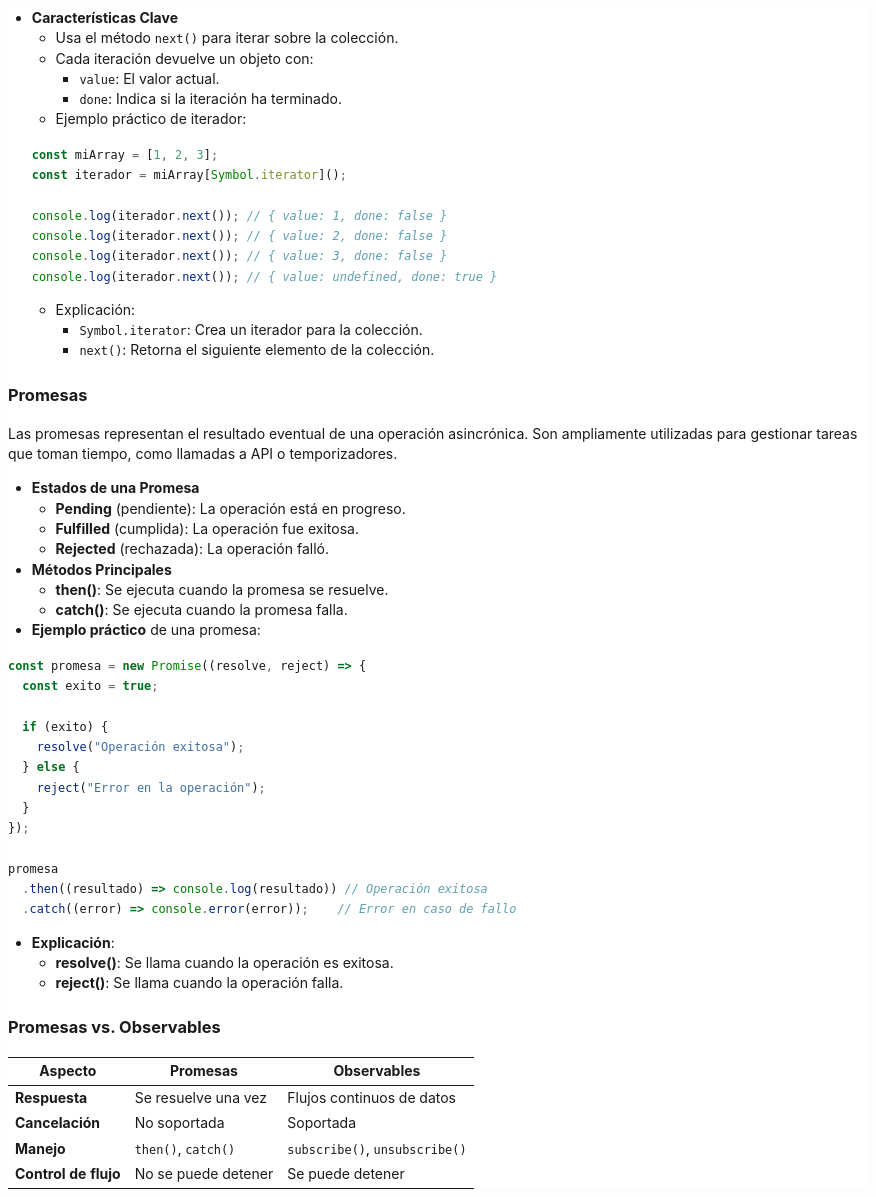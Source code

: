 - **Características Clave**
    - Usa el método `next()` para iterar sobre la colección.
    - Cada iteración devuelve un objeto con:
        - `value`: El valor actual.
        - `done`: Indica si la iteración ha terminado.
    - Ejemplo práctico de iterador:
    ```typescript
    const miArray = [1, 2, 3];
    const iterador = miArray[Symbol.iterator]();

    console.log(iterador.next()); // { value: 1, done: false }
    console.log(iterador.next()); // { value: 2, done: false }
    console.log(iterador.next()); // { value: 3, done: false }
    console.log(iterador.next()); // { value: undefined, done: true }
    ```
    - Explicación:
        - `Symbol.iterator`: Crea un iterador para la colección.
        - `next()`: Retorna el siguiente elemento de la colección.

### Promesas
Las promesas representan el resultado eventual de una operación asincrónica. Son ampliamente utilizadas para gestionar tareas que toman tiempo, como llamadas a API o temporizadores.
- **Estados de una Promesa**
    - **Pending** (pendiente): La operación está en progreso.
    - **Fulfilled** (cumplida): La operación fue exitosa.
    - **Rejected** (rechazada): La operación falló.
- **Métodos Principales**
    - **then()**: Se ejecuta cuando la promesa se resuelve.
    - **catch()**: Se ejecuta cuando la promesa falla.
- **Ejemplo práctico** de una promesa:
```typescript
const promesa = new Promise((resolve, reject) => {
  const exito = true;

  if (exito) {
    resolve("Operación exitosa");
  } else {
    reject("Error en la operación");
  }
});

promesa
  .then((resultado) => console.log(resultado)) // Operación exitosa
  .catch((error) => console.error(error));    // Error en caso de fallo
```

- **Explicación**:
    - **resolve()**: Se llama cuando la operación es exitosa.
    - **reject()**: Se llama cuando la operación falla.

### Promesas vs. Observables
| Aspecto           | Promesas                        | Observables                          |
|-------------------|----------------------------------|---------------------------------------|
| **Respuesta**      | Se resuelve una vez              | Flujos continuos de datos             |
| **Cancelación**    | No soportada                    | Soportada                             |
| **Manejo**         | `then()`, `catch()`              | `subscribe()`, `unsubscribe()`        |
| **Control de flujo** | No se puede detener             | Se puede detener                      |
